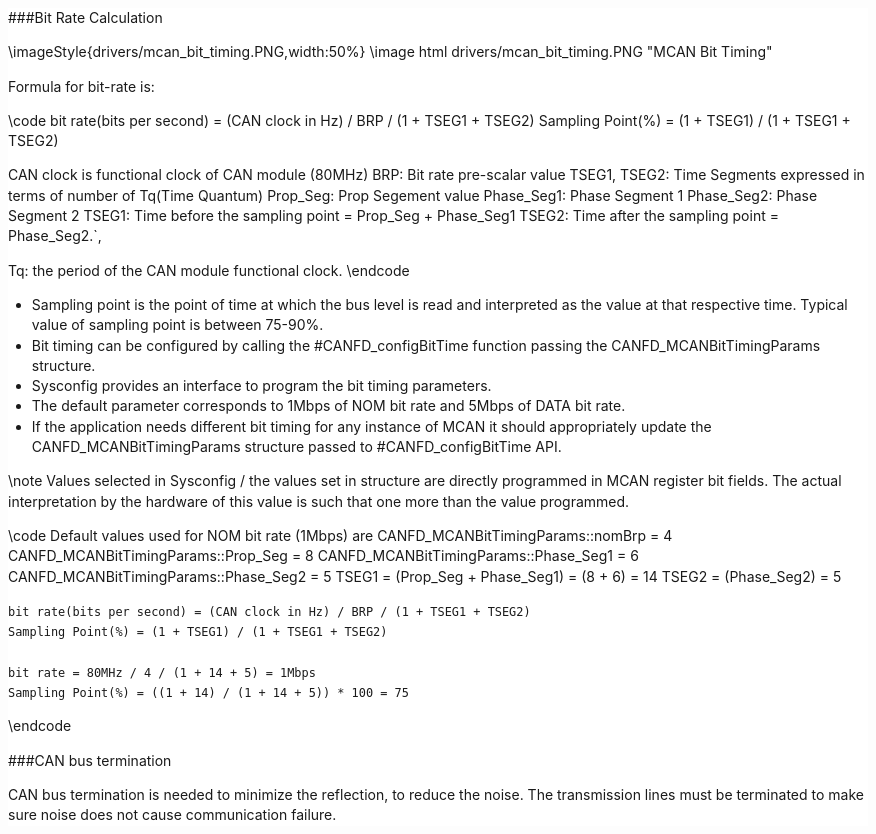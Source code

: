 ###Bit Rate Calculation

\imageStyle{drivers/mcan_bit_timing.PNG,width:50%}
\image html drivers/mcan_bit_timing.PNG "MCAN Bit Timing"

Formula for bit-rate is:

   \code
   bit rate(bits per second) = (CAN clock in Hz) / BRP / (1 + TSEG1 + TSEG2)
   Sampling Point(%) = (1 + TSEG1) / (1 + TSEG1 + TSEG2)

   CAN clock is functional clock of CAN module (80MHz)
   BRP: Bit rate pre-scalar value
   TSEG1, TSEG2: Time Segments expressed in terms of number of Tq(Time Quantum)
   Prop_Seg: Prop Segement value
   Phase_Seg1: Phase Segment 1
   Phase_Seg2: Phase Segment 2
   TSEG1: Time before the sampling point = Prop_Seg + Phase_Seg1
   TSEG2: Time after the sampling point = Phase_Seg2.`,

   Tq: the period of the CAN module functional clock.
   \endcode

- Sampling point is the point of time at which the bus level is read and interpreted as the value at that respective time. Typical value of sampling point is between 75-90%.
- Bit timing can be configured by calling the #CANFD_configBitTime function passing the CANFD_MCANBitTimingParams structure.
- Sysconfig provides an interface to program the bit timing parameters.
- The default parameter corresponds to 1Mbps of NOM bit rate and 5Mbps of DATA bit rate.
- If the application needs different bit timing for any instance of MCAN it should appropriately update the CANFD_MCANBitTimingParams structure passed to #CANFD_configBitTime API.

\note Values selected in Sysconfig / the values set in structure are directly programmed in MCAN register bit fields. The actual interpretation by the hardware of this value is such that one more than the value programmed.

   \code
    Default values used for NOM bit rate (1Mbps) are
    CANFD_MCANBitTimingParams::nomBrp = 4
    CANFD_MCANBitTimingParams::Prop_Seg = 8 
    CANFD_MCANBitTimingParams::Phase_Seg1 = 6 
    CANFD_MCANBitTimingParams::Phase_Seg2 = 5
    TSEG1 = (Prop_Seg + Phase_Seg1) = (8 + 6) = 14
    TSEG2 = (Phase_Seg2) = 5
    
    bit rate(bits per second) = (CAN clock in Hz) / BRP / (1 + TSEG1 + TSEG2)
    Sampling Point(%) = (1 + TSEG1) / (1 + TSEG1 + TSEG2)

    bit rate = 80MHz / 4 / (1 + 14 + 5) = 1Mbps
    Sampling Point(%) = ((1 + 14) / (1 + 14 + 5)) * 100 = 75

   \endcode

###CAN bus termination

CAN bus termination is needed to minimize the reflection, to reduce the noise.
The transmission lines must be terminated to make sure noise does not cause communication failure.
